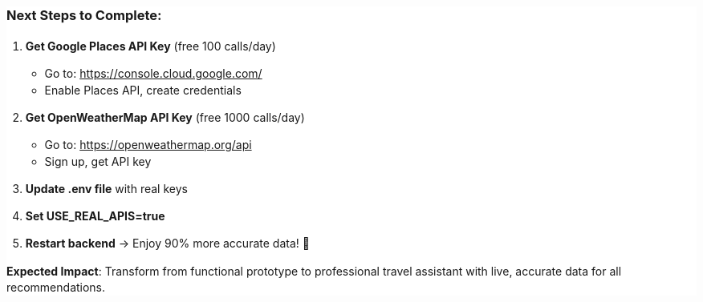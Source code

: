 ### Next Steps to Complete:
1. **Get Google Places API Key** (free 100 calls/day)
   - Go to: https://console.cloud.google.com/
   - Enable Places API, create credentials
   
2. **Get OpenWeatherMap API Key** (free 1000 calls/day)
   - Go to: https://openweathermap.org/api
   - Sign up, get API key
   
3. **Update .env file** with real keys
4. **Set USE_REAL_APIS=true**
5. **Restart backend** → Enjoy 90% more accurate data! 🚀

**Expected Impact**: Transform from functional prototype to professional travel assistant with live, accurate data for all recommendations.
